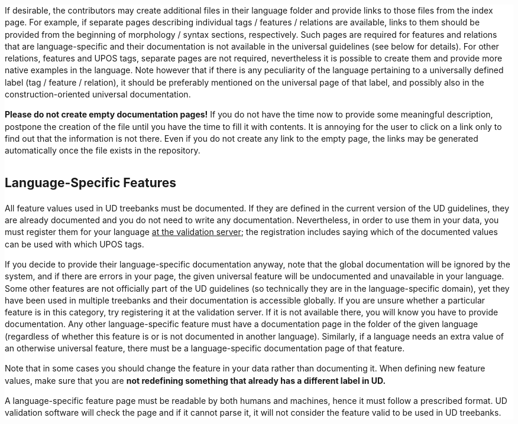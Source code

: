 If desirable, the contributors may create additional files in their language folder and provide links to those files from the index page.
For example, if separate pages describing individual tags / features / relations are available, links to them should be provided
from the beginning of morphology / syntax sections, respectively.
Such pages are required for features and relations that are language-specific and their documentation is not available
in the universal guidelines (see below for details). For other relations, features and UPOS tags, separate pages are
not required, nevertheless it is possible to create them and provide more native examples in the language.
Note however that if there is any peculiarity of the language pertaining to a universally defined label (tag / feature / relation),
it should be preferably mentioned on the universal page of that label, and possibly also in the construction-oriented universal documentation.

**Please do not create empty documentation pages!**
If you do not have the time now to provide some meaningful description, postpone the creation
of the file until you have the time to fill it with contents. It is annoying for the user
to click on a link only to find out that the information is not there. Even if you do not create
any link to the empty page, the links may be generated automatically once the file exists in the
repository.

## Language-Specific Features

All feature values used in UD treebanks must be documented. If they are defined in the current
version of the UD guidelines, they are already documented and you do not need to write any
documentation. Nevertheless, in order to use them in your data, you must register them for your language
[at the validation server](https://quest.ms.mff.cuni.cz/udvalidator/cgi-bin/unidep/langspec/specify_feature.pl);
the registration includes saying which of the documented values can be used with which UPOS tags.

If you decide to provide their language-specific documentation anyway, note that the global
documentation will be ignored by the system, and if there are errors in your page, the given
universal feature will be undocumented and unavailable in your language.
Some other features are not officially part of the UD guidelines (so technically they are in the
language-specific domain), yet they have been used in multiple treebanks and their documentation
is accessible globally. If you are unsure whether a particular feature is in this category, try
registering it at the validation server. If it is not available there, you will know you have
to provide documentation. Any other language-specific feature
must have a documentation page in the folder of the given language (regardless of whether this
feature is or is not documented in another language). Similarly, if a language needs an extra
value of an otherwise universal feature, there must be a language-specific documentation page
of that feature.

Note that in some cases you should change the feature in your data rather than documenting it.
When defining new feature values, make sure that you are **not redefining something that
already has a different label in UD.**

A language-specific feature page must be readable by both humans and machines, hence it must
follow a prescribed format. UD validation software will check the page and if it cannot parse
it, it will not consider the feature valid to be used in UD treebanks.
